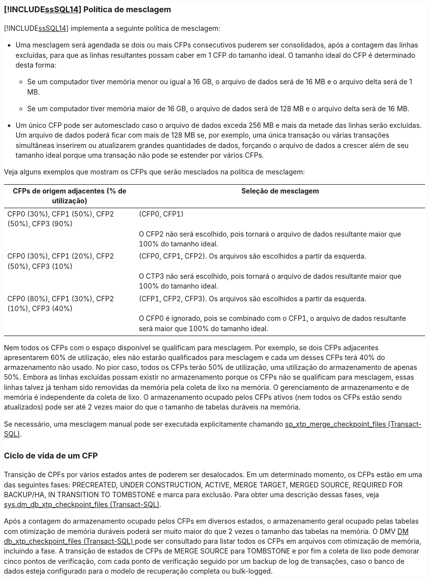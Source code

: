 ### <a name="includesssql14includessssql14-mdmd-merge-policy"></a>[!INCLUDE[ssSQL14](../../../includes/sssql14-md.md)] Política de mesclagem  
 [!INCLUDE[ssSQL14](../../../includes/sssql14-md.md)] implementa a seguinte política de mesclagem:  
  
-   Uma mesclagem será agendada se dois ou mais CFPs consecutivos puderem ser consolidados, após a contagem das linhas excluídas, para que as linhas resultantes possam caber em 1 CFP do tamanho ideal. O tamanho ideal do CFP é determinado desta forma:  
  
    -   Se um computador tiver memória menor ou igual a 16 GB, o arquivo de dados será de 16 MB e o arquivo delta será de 1 MB.  
  
    -   Se um computador tiver memória maior de 16 GB, o arquivo de dados será de 128 MB e o arquivo delta será de 16 MB.  
  
-   Um único CFP pode ser automesclado caso o arquivo de dados exceda 256 MB e mais da metade das linhas serão excluídas. Um arquivo de dados poderá ficar com mais de 128 MB se, por exemplo, uma única transação ou várias transações simultâneas inserirem ou atualizarem grandes quantidades de dados, forçando o arquivo de dados a crescer além de seu tamanho ideal porque uma transação não pode se estender por vários CFPs.  
  
 Veja alguns exemplos que mostram os CFPs que serão mesclados na política de mesclagem:  
  
|CFPs de origem adjacentes (% de utilização)|Seleção de mesclagem|  
|-------------------------------------------|---------------------|  
|CFP0 (30%), CFP1 (50%), CFP2 (50%), CFP3 (90%)|(CFP0, CFP1)<br /><br /> O CFP2 não será escolhido, pois tornará o arquivo de dados resultante maior que 100% do tamanho ideal.|  
|CFP0 (30%), CFP1 (20%), CFP2 (50%), CFP3 (10%)|(CFP0, CFP1, CFP2). Os arquivos são escolhidos a partir da esquerda.<br /><br /> O CTP3 não será escolhido, pois tornará o arquivo de dados resultante maior que 100% do tamanho ideal.|  
|CFP0 (80%), CFP1 (30%), CFP2 (10%), CFP3 (40%)|(CFP1, CFP2, CFP3). Os arquivos são escolhidos a partir da esquerda.<br /><br /> O CFP0 é ignorado, pois se combinado com o CFP1, o arquivo de dados resultante será maior que 100% do tamanho ideal.|  
  
 Nem todos os CFPs com o espaço disponível se qualificam para mesclagem. Por exemplo, se dois CFPs adjacentes apresentarem 60% de utilização, eles não estarão qualificados para mesclagem e cada um desses CFPs terá 40% do armazenamento não usado. No pior caso, todos os CFPs terão 50% de utilização, uma utilização do armazenamento de apenas 50%. Embora as linhas excluídas possam existir no armazenamento porque os CFPs não se qualificam para mesclagem, essas linhas talvez já tenham sido removidas da memória pela coleta de lixo na memória. O gerenciamento de armazenamento e de memória é independente da coleta de lixo. O armazenamento ocupado pelos CFPs ativos (nem todos os CFPs estão sendo atualizados) pode ser até 2 vezes maior do que o tamanho de tabelas duráveis na memória.  
  
 Se necessário, uma mesclagem manual pode ser executada explicitamente chamando [sp_xtp_merge_checkpoint_files &#40;Transact-SQL&#41;](/sql/relational-databases/system-stored-procedures/sys-sp-xtp-merge-checkpoint-files-transact-sql).  
  
### <a name="life-cycle-of-a-cfp"></a>Ciclo de vida de um CFP  
 Transição de CPFs por vários estados antes de poderem ser desalocados. Em um determinado momento, os CFPs estão em uma das seguintes fases: PRECREATED, UNDER CONSTRUCTION, ACTIVE, MERGE TARGET, MERGED SOURCE, REQUIRED FOR BACKUP/HA, IN TRANSITION TO TOMBSTONE e marca para exclusão. Para obter uma descrição dessas fases, veja [sys.dm_db_xtp_checkpoint_files &#40;Transact-SQL&#41;](/sql/relational-databases/system-dynamic-management-views/sys-dm-db-xtp-checkpoint-files-transact-sql).  
  
 Após a contagem do armazenamento ocupado pelos CFPs em diversos estados, o armazenamento geral ocupado pelas tabelas com otimização de memória duráveis poderá ser muito maior do que 2 vezes o tamanho das tabelas na memória. O DMV [DM db_xtp_checkpoint_files &#40;Transact-SQL&#41; ](/sql/relational-databases/system-dynamic-management-views/sys-dm-db-xtp-checkpoint-files-transact-sql) pode ser consultado para listar todos os CFPs em arquivos com otimização de memória, incluindo a fase. A transição de estados de CFPs de MERGE SOURCE para TOMBSTONE e por fim a coleta de lixo pode demorar cinco pontos de verificação, com cada ponto de verificação seguido por um backup de log de transações, caso o banco de dados esteja configurado para o modelo de recuperação completa ou bulk-logged.  
  